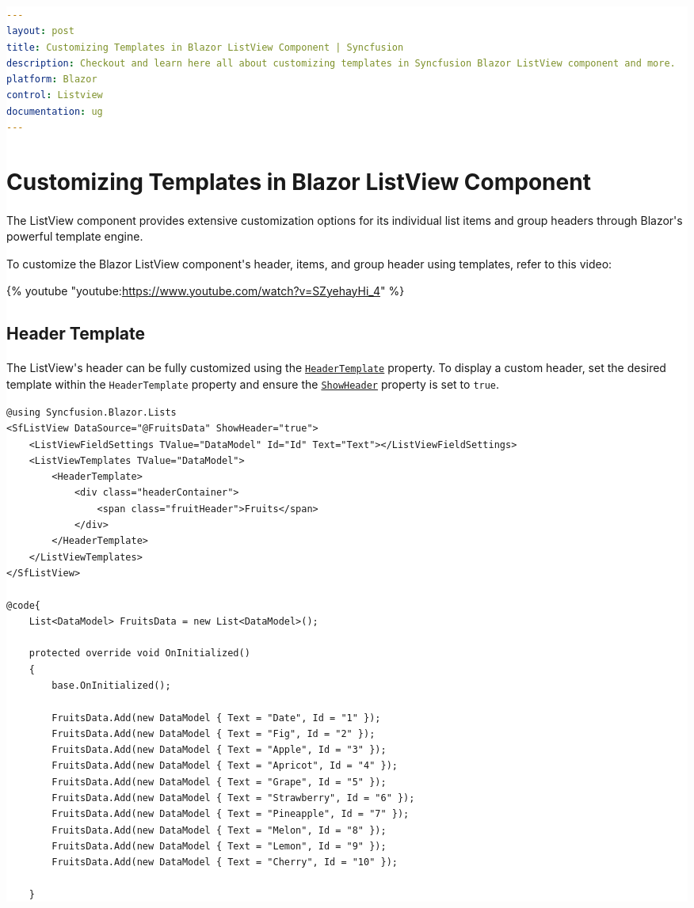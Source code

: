 ```yaml
---
layout: post
title: Customizing Templates in Blazor ListView Component | Syncfusion
description: Checkout and learn here all about customizing templates in Syncfusion Blazor ListView component and more.
platform: Blazor
control: Listview
documentation: ug
---
```


# Customizing Templates in Blazor ListView Component

The ListView component provides extensive customization options for its individual list items and group headers through Blazor's powerful template engine.

To customize the Blazor ListView component's header, items, and group header using templates, refer to this video:

{% youtube
"youtube:https://www.youtube.com/watch?v=SZyehayHi_4" %}

## Header Template

The ListView's header can be fully customized using the [`HeaderTemplate`](https://help.syncfusion.com/cr/blazor/Syncfusion.Blazor.Lists.SfListView-1.html#Syncfusion_Blazor_Lists_SfListView_1_HeaderTemplate) property. To display a custom header, set the desired template within the `HeaderTemplate` property and ensure the [`ShowHeader`](https://help.syncfusion.com/cr/blazor/Syncfusion.Blazor.Lists.SfListView-1.html#Syncfusion_Blazor_Lists_SfListView_1_ShowHeader) property is set to `true`.

```cshtml
@using Syncfusion.Blazor.Lists
<SfListView DataSource="@FruitsData" ShowHeader="true">
    <ListViewFieldSettings TValue="DataModel" Id="Id" Text="Text"></ListViewFieldSettings>
    <ListViewTemplates TValue="DataModel">
        <HeaderTemplate>
            <div class="headerContainer">
                <span class="fruitHeader">Fruits</span>
            </div>
        </HeaderTemplate>
    </ListViewTemplates>
</SfListView>

@code{
    List<DataModel> FruitsData = new List<DataModel>();

    protected override void OnInitialized()
    {
        base.OnInitialized();

        FruitsData.Add(new DataModel { Text = "Date", Id = "1" });
        FruitsData.Add(new DataModel { Text = "Fig", Id = "2" });
        FruitsData.Add(new DataModel { Text = "Apple", Id = "3" });
        FruitsData.Add(new DataModel { Text = "Apricot", Id = "4" });
        FruitsData.Add(new DataModel { Text = "Grape", Id = "5" });
        FruitsData.Add(new DataModel { Text = "Strawberry", Id = "6" });
        FruitsData.Add(new DataModel { Text = "Pineapple", Id = "7" });
        FruitsData.Add(new DataModel { Text = "Melon", Id = "8" });
        FruitsData.Add(new DataModel { Text = "Lemon", Id = "9" });
        FruitsData.Add(new DataModel { Text = "Cherry", Id = "10" });

    }

```